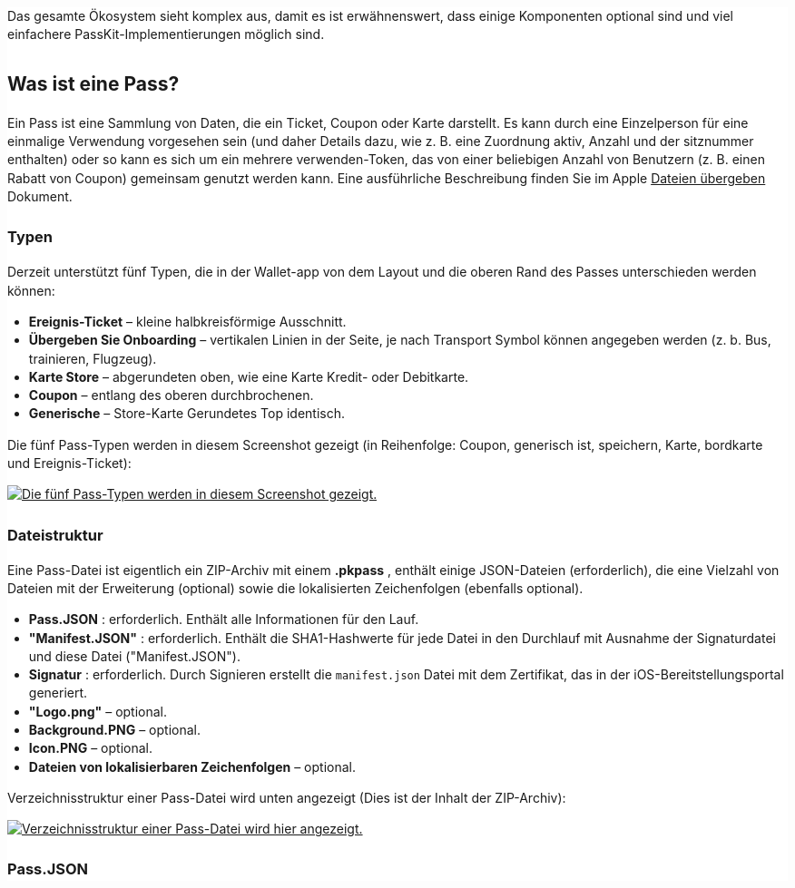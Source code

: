 Das gesamte Ökosystem sieht komplex aus, damit es ist erwähnenswert, dass einige Komponenten optional sind und viel einfachere PassKit-Implementierungen möglich sind.

## <a name="what-is-a-pass"></a>Was ist eine Pass?

Ein Pass ist eine Sammlung von Daten, die ein Ticket, Coupon oder Karte darstellt. Es kann durch eine Einzelperson für eine einmalige Verwendung vorgesehen sein (und daher Details dazu, wie z. B. eine Zuordnung aktiv, Anzahl und der sitznummer enthalten) oder so kann es sich um ein mehrere verwenden-Token, das von einer beliebigen Anzahl von Benutzern (z. B. einen Rabatt von Coupon) gemeinsam genutzt werden kann. Eine ausführliche Beschreibung finden Sie im Apple [Dateien übergeben](https://developer.apple.com/library/prerelease/ios/#documentation/UserExperience/Reference/PassKit_Bundle/Chapters/Introduction.html) Dokument.

### <a name="types"></a>Typen

Derzeit unterstützt fünf Typen, die in der Wallet-app von dem Layout und die oberen Rand des Passes unterschieden werden können:

-  **Ereignis-Ticket** – kleine halbkreisförmige Ausschnitt.
-   **Übergeben Sie Onboarding** – vertikalen Linien in der Seite, je nach Transport Symbol können angegeben werden (z. b. Bus, trainieren, Flugzeug).
-   **Karte Store** – abgerundeten oben, wie eine Karte Kredit- oder Debitkarte.
-  **Coupon** – entlang des oberen durchbrochenen.
-  **Generische** – Store-Karte Gerundetes Top identisch.


Die fünf Pass-Typen werden in diesem Screenshot gezeigt (in Reihenfolge: Coupon, generisch ist, speichern, Karte, bordkarte und Ereignis-Ticket):

 [![](passkit-images/image3.png "Die fünf Pass-Typen werden in diesem Screenshot gezeigt.")](passkit-images/image3.png#lightbox)

### <a name="file-structure"></a>Dateistruktur

Eine Pass-Datei ist eigentlich ein ZIP-Archiv mit einem **.pkpass** , enthält einige JSON-Dateien (erforderlich), die eine Vielzahl von Dateien mit der Erweiterung (optional) sowie die lokalisierten Zeichenfolgen (ebenfalls optional).

-   **Pass.JSON** : erforderlich. Enthält alle Informationen für den Lauf.
-   **"Manifest.JSON"** : erforderlich. Enthält die SHA1-Hashwerte für jede Datei in den Durchlauf mit Ausnahme der Signaturdatei und diese Datei ("Manifest.JSON").
-   **Signatur** : erforderlich. Durch Signieren erstellt die `manifest.json` Datei mit dem Zertifikat, das in der iOS-Bereitstellungsportal generiert.
-  **"Logo.png"** – optional.
-  **Background.PNG** – optional.
-  **Icon.PNG** – optional.
-  **Dateien von lokalisierbaren Zeichenfolgen** – optional.

Verzeichnisstruktur einer Pass-Datei wird unten angezeigt (Dies ist der Inhalt der ZIP-Archiv):

 [![](passkit-images/image4.png "Verzeichnisstruktur einer Pass-Datei wird hier angezeigt.")](passkit-images/image4.png#lightbox)

### <a name="passjson"></a>Pass.JSON
